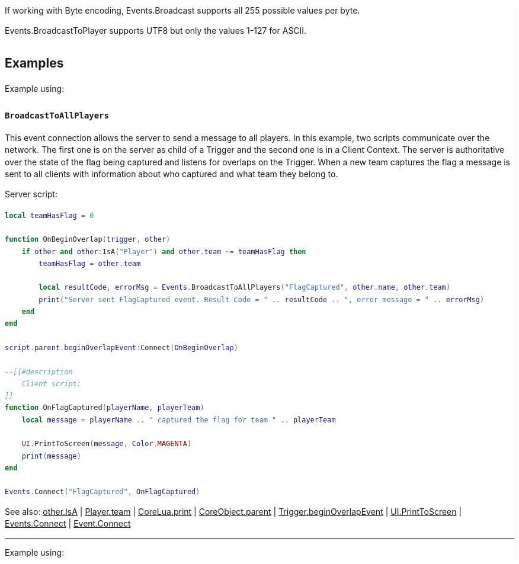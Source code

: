 If working with Byte encoding, Events.Broadcast supports all 255 possible values per byte.

Events.BroadcastToPlayer supports UTF8 but only the values 1-127 for ASCII.

## Examples

Example using:

### `BroadcastToAllPlayers`

This event connection allows the server to send a message to all players. In this example, two scripts communicate over the network. The first one is on the server as child of a Trigger and the second one is in a Client Context. The server is authoritative over the state of the flag being captured and listens for overlaps on the Trigger. When a new team captures the flag a message is sent to all clients with information about who captured and what team they belong to.

Server script:

```lua
local teamHasFlag = 0

function OnBeginOverlap(trigger, other)
    if other and other:IsA("Player") and other.team ~= teamHasFlag then
        teamHasFlag = other.team

        local resultCode, errorMsg = Events.BroadcastToAllPlayers("FlagCaptured", other.name, other.team)
        print("Server sent FlagCaptured event. Result Code = " .. resultCode .. ", error message = " .. errorMsg)
    end
end

script.parent.beginOverlapEvent:Connect(OnBeginOverlap)

--[[#description
    Client script:
]]
function OnFlagCaptured(playerName, playerTeam)
    local message = playerName .. " captured the flag for team " .. playerTeam

    UI.PrintToScreen(message, Color.MAGENTA)
    print(message)
end

Events.Connect("FlagCaptured", OnFlagCaptured)
```

See also: [other.IsA](other.md) | [Player.team](player.md) | [CoreLua.print](coreluafunctions.md) | [CoreObject.parent](coreobject.md) | [Trigger.beginOverlapEvent](trigger.md) | [UI.PrintToScreen](ui.md) | [Events.Connect](events.md) | [Event.Connect](event.md)

---

Example using:
